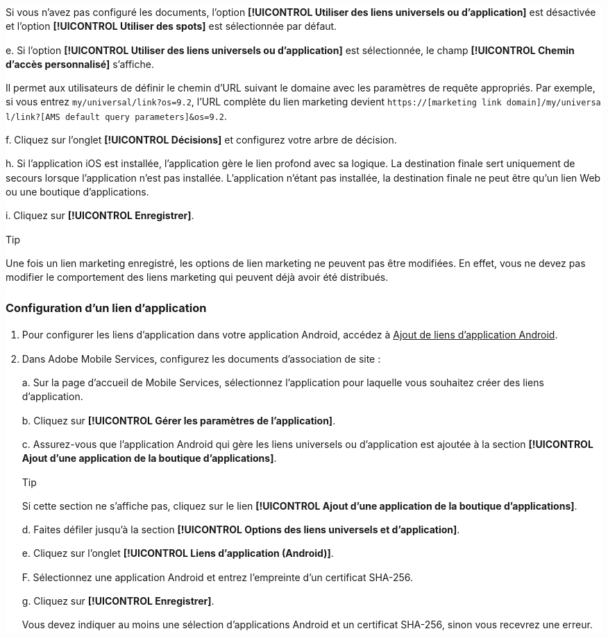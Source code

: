    Si vous n’avez pas configuré les documents, l’option **[!UICONTROL Utiliser des liens universels ou d’application]** est désactivée et l’option **[!UICONTROL Utiliser des spots]** est sélectionnée par défaut.

   e. Si l’option **[!UICONTROL Utiliser des liens universels ou d’application]** est sélectionnée, le champ **[!UICONTROL Chemin d’accès personnalisé]** s’affiche.

   Il permet aux utilisateurs de définir le chemin d’URL suivant le domaine avec les paramètres de requête appropriés. Par exemple, si vous entrez  `my/universal/link?os=9.2`, l’URL complète du lien marketing devient `https://[marketing link domain]/my/universal/link?[AMS default query parameters]&os=9.2`.

   f. Cliquez sur l’onglet **[!UICONTROL Décisions]** et configurez votre arbre de décision.

   h. Si l’application iOS est installée, l’application gère le lien profond avec sa logique. La destination finale sert uniquement de secours lorsque l’application n’est pas installée. L’application n’étant pas installée, la destination finale ne peut être qu’un lien Web ou une boutique d’applications.

   i. Cliquez sur **[!UICONTROL Enregistrer]**.

>[!TIP]
>
>Une fois un lien marketing enregistré, les options de lien marketing ne peuvent pas être modifiées. En effet, vous ne devez pas modifier le comportement des liens marketing qui peuvent déjà avoir été distribués.


### Configuration d’un lien d’application

1. Pour configurer les liens d’application dans votre application Android, accédez à [Ajout de liens d’application Android](https://developer.android.com/studio/write/app-link-indexing).

1. Dans Adobe Mobile Services, configurez les documents d’association de site :

   a. Sur la page d’accueil de Mobile Services, sélectionnez l’application pour laquelle vous souhaitez créer des liens d’application.

   b. Cliquez sur **[!UICONTROL Gérer les paramètres de l’application]**.

   c. Assurez-vous que l’application Android qui gère les liens universels ou d’application est ajoutée à la section **[!UICONTROL Ajout d’une application de la boutique d’applications]**.

   >[!TIP]
   >
   >Si cette section ne s’affiche pas, cliquez sur le lien **[!UICONTROL Ajout d’une application de la boutique d’applications]**.

   d. Faites défiler jusqu’à la section **[!UICONTROL Options des liens universels et d’application]**.

   e. Cliquez sur l’onglet **[!UICONTROL Liens d’application (Android)]**.

   F. Sélectionnez une application Android et entrez l’empreinte d’un certificat SHA-256.

   g. Cliquez sur **[!UICONTROL Enregistrer]**.

   Vous devez indiquer au moins une sélection d’applications Android et un certificat SHA-256, sinon vous recevrez une erreur.
